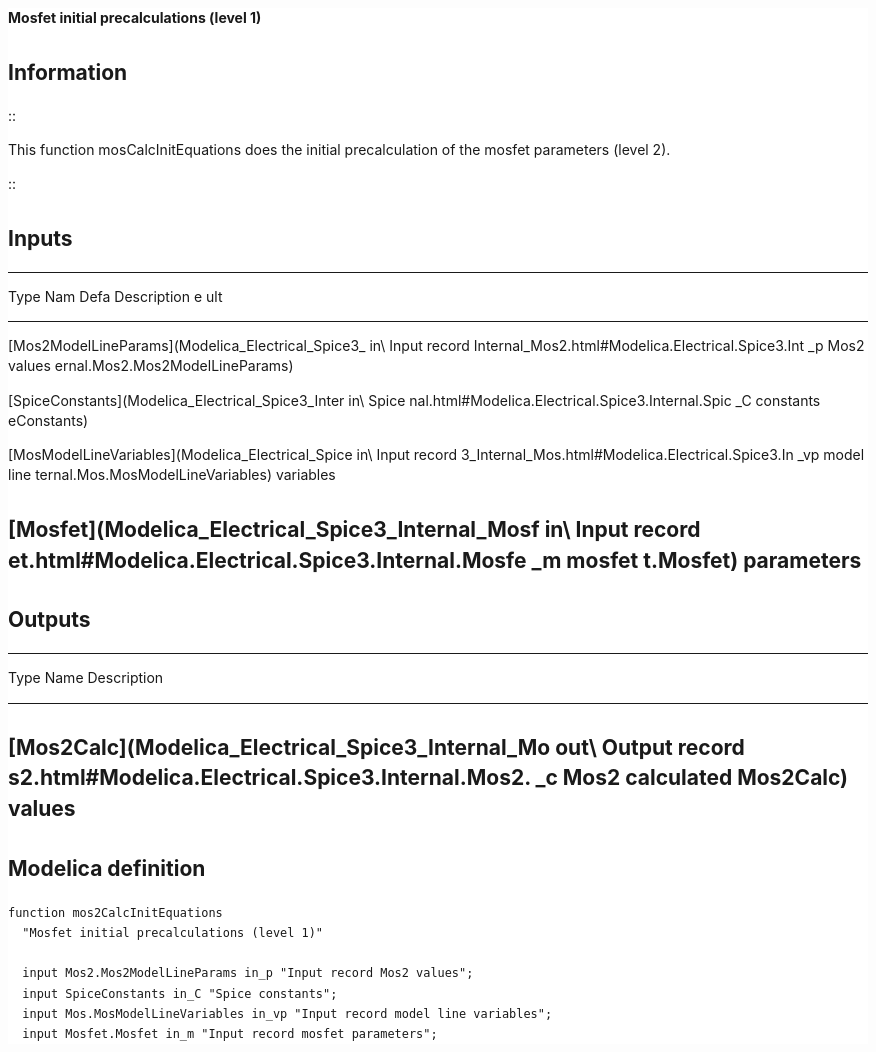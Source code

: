 **Mosfet initial precalculations (level 1)**

Information
-----------

::

This function mosCalcInitEquations does the initial precalculation of
the mosfet parameters (level 2).

::

Inputs
------

  ------------------------------------------------------------------------
  Type                                              Nam Defa Description
                                                    e   ult  
  ------------------------------------------------- --- ---- -------------
  [Mos2ModelLineParams](Modelica_Electrical_Spice3_ in\      Input record
  Internal_Mos2.html#Modelica.Electrical.Spice3.Int _p       Mos2 values
  ernal.Mos2.Mos2ModelLineParams)                            

  [SpiceConstants](Modelica_Electrical_Spice3_Inter in\      Spice
  nal.html#Modelica.Electrical.Spice3.Internal.Spic _C       constants
  eConstants)                                                

  [MosModelLineVariables](Modelica_Electrical_Spice in\      Input record
  3_Internal_Mos.html#Modelica.Electrical.Spice3.In _vp      model line
  ternal.Mos.MosModelLineVariables)                          variables

  [Mosfet](Modelica_Electrical_Spice3_Internal_Mosf in\      Input record
  et.html#Modelica.Electrical.Spice3.Internal.Mosfe _m       mosfet
  t.Mosfet)                                                  parameters
  ------------------------------------------------------------------------

Outputs
-------

  ------------------------------------------------------------------------
  Type                                              Name Description
  ------------------------------------------------- ---- -----------------
  [Mos2Calc](Modelica_Electrical_Spice3_Internal_Mo out\ Output record
  s2.html#Modelica.Electrical.Spice3.Internal.Mos2. _c   Mos2 calculated
  Mos2Calc)                                              values
  ------------------------------------------------------------------------

Modelica definition
-------------------

    function mos2CalcInitEquations 
      "Mosfet initial precalculations (level 1)"

      input Mos2.Mos2ModelLineParams in_p "Input record Mos2 values";
      input SpiceConstants in_C "Spice constants";
      input Mos.MosModelLineVariables in_vp "Input record model line variables";
      input Mosfet.Mosfet in_m "Input record mosfet parameters";
